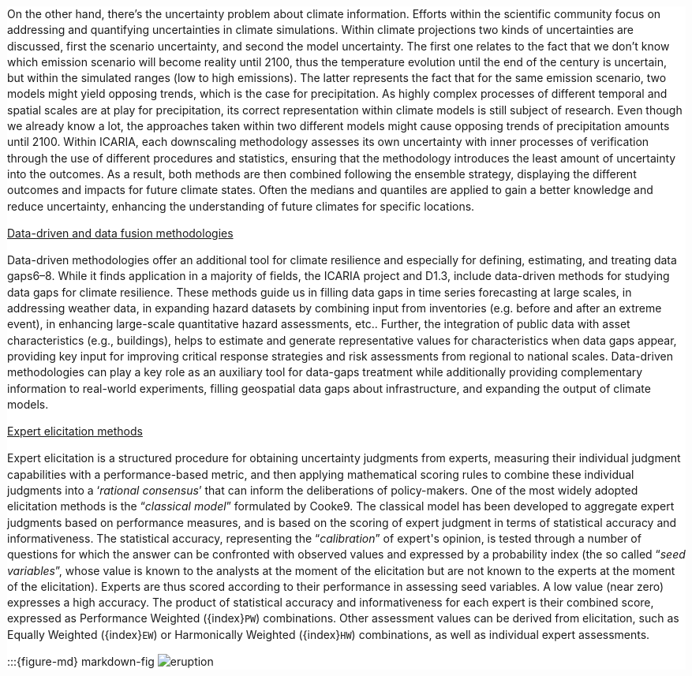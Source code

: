 On the other hand, there’s the uncertainty problem about climate information. Efforts within the scientific community focus on addressing and quantifying uncertainties in climate simulations. Within climate projections two kinds of uncertainties are discussed, first the scenario uncertainty, and second the model uncertainty. The first one relates to the fact that we don’t know which emission scenario will become reality until 2100, thus the temperature evolution until the end of the century is uncertain, but within the simulated ranges (low to high emissions). The latter represents the fact that for the same emission scenario, two models might yield opposing trends, which is the case for precipitation. As highly complex processes of different temporal and spatial scales are at play for precipitation, its correct representation within climate models is still subject of research. Even though we already know a lot, the approaches taken within two different models might cause opposing trends of precipitation amounts until 2100. Within ICARIA, each downscaling methodology assesses its own uncertainty with inner processes of verification through the use of different procedures and statistics, ensuring that the methodology introduces the least amount of uncertainty into the outcomes. As a result, both methods are then combined following the ensemble strategy, displaying the different outcomes and impacts for future climate states. Often the medians and quantiles are applied to gain a better knowledge and reduce uncertainty, enhancing the understanding of future climates for specific locations.

<u> Data-driven and data fusion methodologies </u>

Data-driven methodologies offer an additional tool for climate resilience and especially for defining, estimating, and treating data gaps6–8. While it finds application in a majority of fields, the ICARIA project and D1.3, include data-driven methods for studying data gaps for climate resilience. These methods guide us in filling data gaps in time series forecasting at large scales, in addressing weather data, in expanding hazard datasets by combining input from inventories (e.g. before and after an extreme event), in enhancing large-scale quantitative hazard assessments, etc.. Further, the integration of public data with asset characteristics (e.g., buildings), helps to estimate and generate representative values for characteristics when data gaps appear, providing key input for improving critical response strategies and risk assessments from regional to national scales. Data-driven methodologies can play a key role as an auxiliary tool for data-gaps treatment while additionally providing complementary information to real-world experiments, filling geospatial data gaps about infrastructure, and expanding the output of climate models.

<u> Expert elicitation methods </u>

Expert elicitation is a structured procedure for obtaining uncertainty judgments from experts, measuring their individual judgment capabilities with a performance-based metric, and then applying mathematical scoring rules to combine these individual judgments into a ‘_rational consensus_’ that can inform the deliberations of policy-makers. One of the most widely adopted elicitation methods is the “_classical model_” formulated by Cooke9. The classical model has been developed to aggregate expert judgments based on performance measures, and is based on the scoring of expert judgment in terms of statistical accuracy and informativeness. The statistical accuracy, representing the “_calibration_” of expert's opinion, is tested through a number of questions for which the answer can be confronted with observed values and expressed by a probability index (the so called “_seed variables_”, whose value is known to the analysts at the moment of the elicitation but are not known to the experts at the moment of the elicitation). Experts are thus scored according to their performance in assessing seed variables. A low value (near zero) expresses a high accuracy. The product of statistical accuracy and informativeness for each expert is their combined score, expressed as Performance Weighted ({index}`PW`) combinations. Other assessment values can be derived from elicitation, such as Equally Weighted ({index}`EW`) or Harmonically Weighted ({index}`HW`) combinations, as well as individual expert assessments.

:::{figure-md} markdown-fig
<img src="eruption.png" alt="eruption" class="bg-primary mb-1" width="200px">
